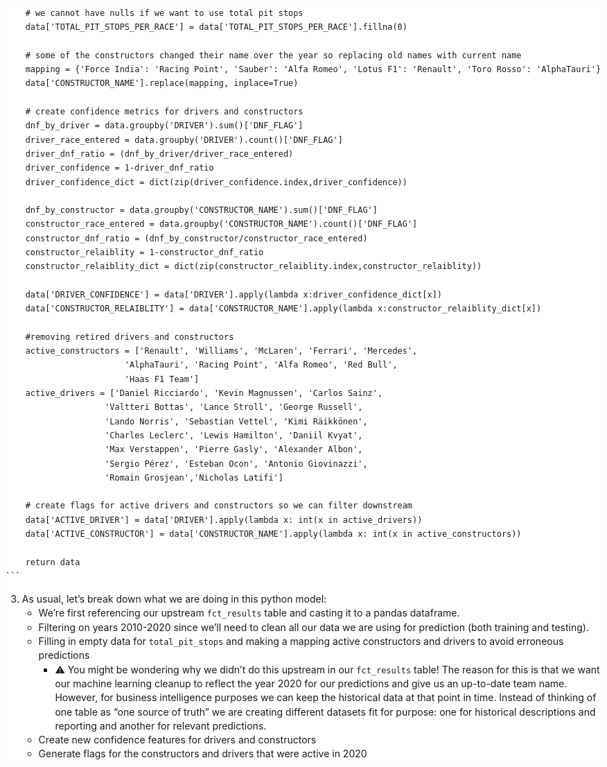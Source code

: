         # we cannot have nulls if we want to use total pit stops 
        data['TOTAL_PIT_STOPS_PER_RACE'] = data['TOTAL_PIT_STOPS_PER_RACE'].fillna(0)

        # some of the constructors changed their name over the year so replacing old names with current name
        mapping = {'Force India': 'Racing Point', 'Sauber': 'Alfa Romeo', 'Lotus F1': 'Renault', 'Toro Rosso': 'AlphaTauri'}
        data['CONSTRUCTOR_NAME'].replace(mapping, inplace=True)

        # create confidence metrics for drivers and constructors
        dnf_by_driver = data.groupby('DRIVER').sum()['DNF_FLAG']
        driver_race_entered = data.groupby('DRIVER').count()['DNF_FLAG']
        driver_dnf_ratio = (dnf_by_driver/driver_race_entered)
        driver_confidence = 1-driver_dnf_ratio
        driver_confidence_dict = dict(zip(driver_confidence.index,driver_confidence))

        dnf_by_constructor = data.groupby('CONSTRUCTOR_NAME').sum()['DNF_FLAG']
        constructor_race_entered = data.groupby('CONSTRUCTOR_NAME').count()['DNF_FLAG']
        constructor_dnf_ratio = (dnf_by_constructor/constructor_race_entered)
        constructor_relaiblity = 1-constructor_dnf_ratio
        constructor_relaiblity_dict = dict(zip(constructor_relaiblity.index,constructor_relaiblity))

        data['DRIVER_CONFIDENCE'] = data['DRIVER'].apply(lambda x:driver_confidence_dict[x])
        data['CONSTRUCTOR_RELAIBLITY'] = data['CONSTRUCTOR_NAME'].apply(lambda x:constructor_relaiblity_dict[x])

        #removing retired drivers and constructors
        active_constructors = ['Renault', 'Williams', 'McLaren', 'Ferrari', 'Mercedes',
                            'AlphaTauri', 'Racing Point', 'Alfa Romeo', 'Red Bull',
                            'Haas F1 Team']
        active_drivers = ['Daniel Ricciardo', 'Kevin Magnussen', 'Carlos Sainz',
                        'Valtteri Bottas', 'Lance Stroll', 'George Russell',
                        'Lando Norris', 'Sebastian Vettel', 'Kimi Räikkönen',
                        'Charles Leclerc', 'Lewis Hamilton', 'Daniil Kvyat',
                        'Max Verstappen', 'Pierre Gasly', 'Alexander Albon',
                        'Sergio Pérez', 'Esteban Ocon', 'Antonio Giovinazzi',
                        'Romain Grosjean','Nicholas Latifi']

        # create flags for active drivers and constructors so we can filter downstream              
        data['ACTIVE_DRIVER'] = data['DRIVER'].apply(lambda x: int(x in active_drivers))
        data['ACTIVE_CONSTRUCTOR'] = data['CONSTRUCTOR_NAME'].apply(lambda x: int(x in active_constructors))
        
        return data
    ```
3. As usual, let’s break down what we are doing in this python model:
    - We’re first referencing our upstream `fct_results` table and casting it to a pandas dataframe.
    - Filtering on years 2010-2020 since we’ll need to clean all our data we are using for prediction (both training and testing).
    - Filling in empty data for `total_pit_stops` and making a mapping active constructors and drivers to avoid erroneous predictions
        - ⚠️ You might be wondering why we didn’t do this upstream in our `fct_results` table! The reason for this is that we want our machine learning cleanup to reflect the year 2020 for our predictions and give us an up-to-date team name. However, for business intelligence purposes we can keep the historical data at that point in time. Instead of thinking of one table as “one source of truth” we are creating different datasets fit for purpose: one for historical descriptions and reporting and another for relevant predictions.
    - Create new confidence features for drivers and constructors
    - Generate flags for the constructors and drivers that were active in 2020